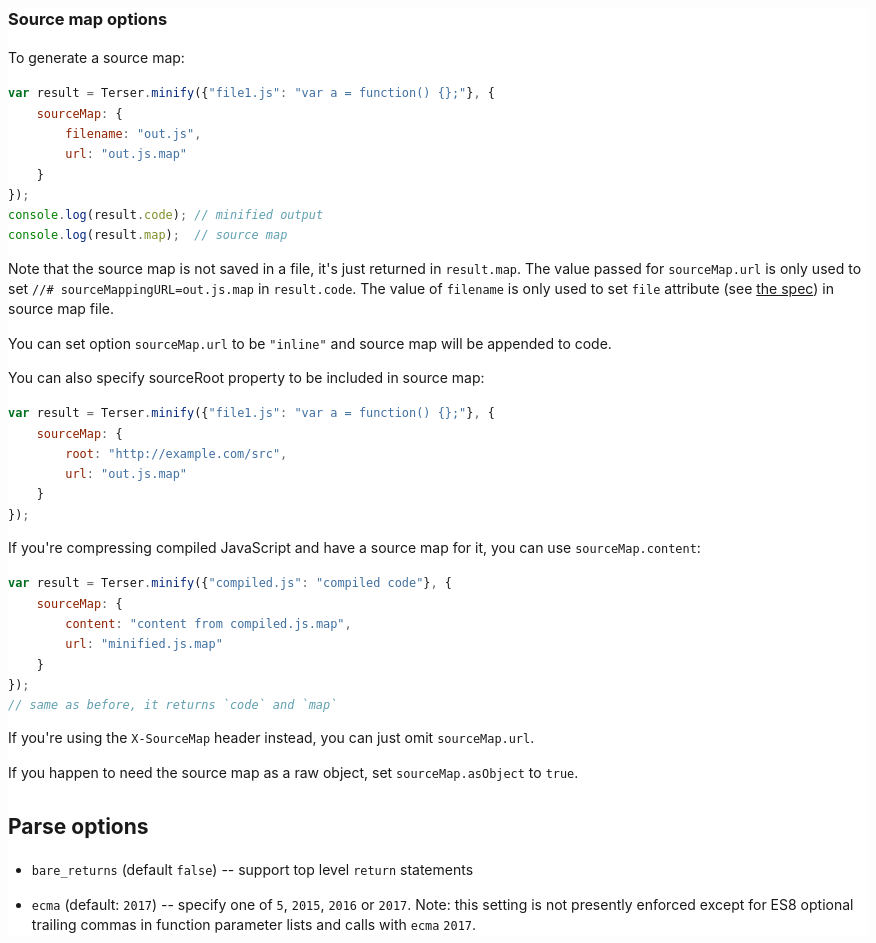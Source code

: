 ### Source map options

To generate a source map:

```javascript
var result = Terser.minify({"file1.js": "var a = function() {};"}, {
    sourceMap: {
        filename: "out.js",
        url: "out.js.map"
    }
});
console.log(result.code); // minified output
console.log(result.map);  // source map
```

Note that the source map is not saved in a file, it's just returned in
`result.map`. The value passed for `sourceMap.url` is only used to set
`//# sourceMappingURL=out.js.map` in `result.code`. The value of
`filename` is only used to set `file` attribute (see [the spec][sm-spec])
in source map file.

You can set option `sourceMap.url` to be `"inline"` and source map will be appended to code.

You can also specify sourceRoot property to be included in source map:

```javascript
var result = Terser.minify({"file1.js": "var a = function() {};"}, {
    sourceMap: {
        root: "http://example.com/src",
        url: "out.js.map"
    }
});
```

If you're compressing compiled JavaScript and have a source map for it, you can use `sourceMap.content`:

```javascript
var result = Terser.minify({"compiled.js": "compiled code"}, {
    sourceMap: {
        content: "content from compiled.js.map",
        url: "minified.js.map"
    }
});
// same as before, it returns `code` and `map`
```

If you're using the `X-SourceMap` header instead, you can just omit `sourceMap.url`.

If you happen to need the source map as a raw object, set `sourceMap.asObject` to `true`.

## Parse options

- `bare_returns` (default `false`) -- support top level `return` statements

- `ecma` (default: `2017`) -- specify one of `5`, `2015`, `2016` or `2017`. Note: this setting is not presently enforced
  except for ES8 optional trailing commas in function parameter lists and calls with `ecma` `2017`.


[npm-image]: https://img.shields.io/npm/v/terser.svg
[npm-url]: https://npmjs.org/package/terser
[downloads-image]: https://img.shields.io/npm/dm/terser.svg
[downloads-url]: https://npmjs.org/package/terser
[travis-image]: https://img.shields.io/travis/terser/terser/master.svg
[travis-url]: https://travis-ci.org/terser/terser
[opencollective-contributors]: https://opencollective.com/terser/tiers/badge.svg
[opencollective-url]: https://opencollective.com/terser
[acorn]: https://github.com/ternjs/acorn
[sm-spec]: https://docs.google.com/document/d/1U1RGAehQwRypUTovF1KRlpiOFze0b-_2gc6fAH0KY0k